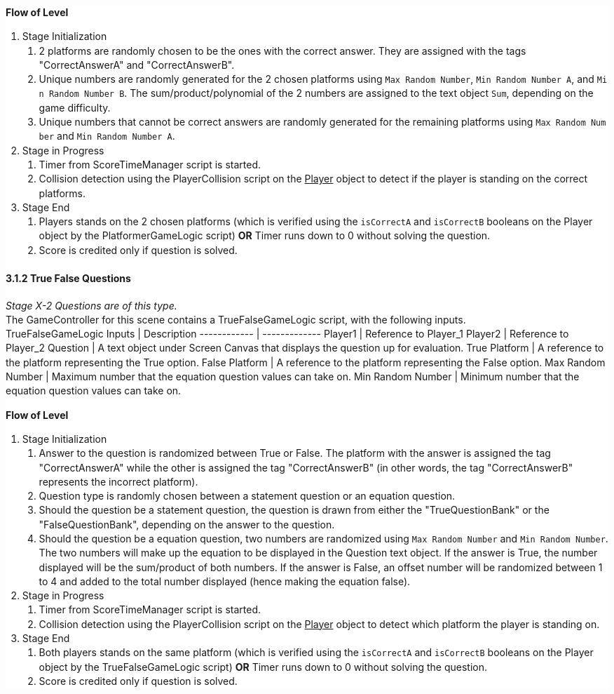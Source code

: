 **Flow of Level** <br>
1. Stage Initialization
    1. 2 platforms are randomly chosen to be the ones with the correct answer. They are assigned with the tags "CorrectAnswerA" and "CorrectAnswerB".
    2. Unique numbers are randomly generated for the 2 chosen platforms using `Max Random Number`, `Min Random Number A`, and `Min Random Number B`. The sum/product/polynomial of the 2 numbers are assigned to the text object `Sum`, depending on the game difficulty.
    3. Unique numbers that cannot be correct answers are randomly generated for the remaining platforms using `Max Random Number` and `Min Random Number A`.
2. Stage in Progress
    1. Timer from ScoreTimeManager script is started.
    2. Collision detection using the PlayerCollision script on the [Player](https://github.com/marcuslim835/co-opeDown/blob/main/DeveloperGuide.md#23-player-object) object to detect if the player is standing on the correct platforms.
3. Stage End
    1. Players stands on the 2 chosen platforms (which is verified using the `isCorrectA` and `isCorrectB` booleans on the Player object by the PlatformerGameLogic script) **OR** Timer runs down to 0 without solving the question.
    2. Score is credited only if question is solved.

#### 3.1.2 True False Questions
*Stage X-2 Questions are of this type.* <br>
The GameController for this scene contains a TrueFalseGameLogic script, with the following inputs. <br>
TrueFalseGameLogic Inputs | Description
------------ | -------------
Player1 | Reference to Player_1
Player2 | Reference to Player_2
Question | A text object under Screen Canvas that displays the question up for evaluation.
True Platform | A reference to the platform representing the True option.
False Platform | A reference to the platform representing the False option.
Max Random Number | Maximum number that the equation question values can take on.
Min Random Number | Minimum number that the equation question values can take on.

**Flow of Level** <br>
1. Stage Initialization
    1. Answer to the question is randomized between True or False. The platform with the answer is assigned the tag "CorrectAnswerA" while the other is assigned the tag "CorrectAnswerB" (in other words, the tag "CorrectAnswerB" represents the incorrect platform).
    2. Question type is randomly chosen between a statement question or an equation question.
    3. Should the question be a statement question, the question is drawn from either the "TrueQuestionBank" or the "FalseQuestionBank", depending on the answer to the question.
    4. Should the question be a equation question, two numbers are randomized using `Max Random Number` and `Min Random Number`. The two numbers will make up the equation to be displayed in the Question text object. If the answer is True, the number displayed will be the sum/product of both numbers. If the answer is False, an offset number will be randomized between 1 to 4 and added to the total number displayed (hence making the equation false).
2. Stage in Progress
    1. Timer from ScoreTimeManager script is started.
    2. Collision detection using the PlayerCollision script on the [Player](https://github.com/marcuslim835/co-opeDown/blob/main/DeveloperGuide.md#23-player-object) object to detect which platform the player is standing on.
3. Stage End
    1. Both players stands on the same platform (which is verified using the `isCorrectA` and `isCorrectB` booleans on the Player object by the TrueFalseGameLogic script) **OR** Timer runs down to 0 without solving the question.
    2. Score is credited only if question is solved.
